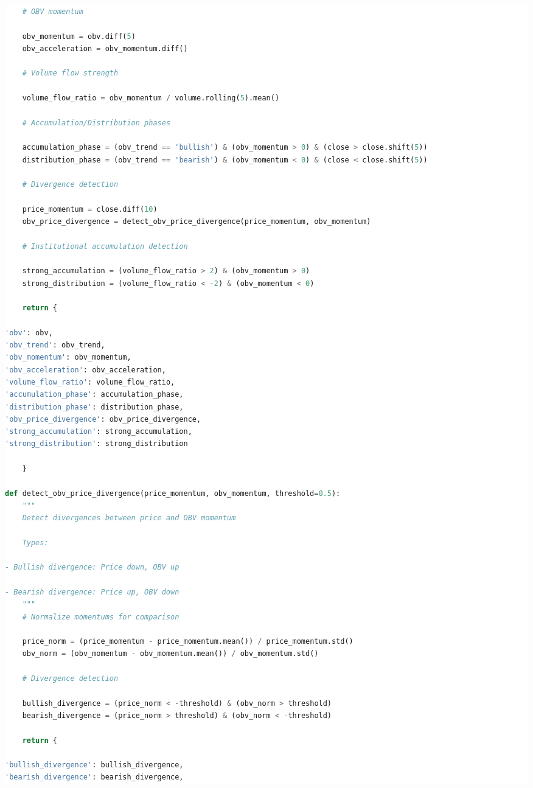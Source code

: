 ```python
    # OBV momentum

    obv_momentum = obv.diff(5)
    obv_acceleration = obv_momentum.diff()
    
    # Volume flow strength

    volume_flow_ratio = obv_momentum / volume.rolling(5).mean()
    
    # Accumulation/Distribution phases

    accumulation_phase = (obv_trend == 'bullish') & (obv_momentum > 0) & (close > close.shift(5))
    distribution_phase = (obv_trend == 'bearish') & (obv_momentum < 0) & (close < close.shift(5))
    
    # Divergence detection

    price_momentum = close.diff(10)
    obv_price_divergence = detect_obv_price_divergence(price_momentum, obv_momentum)
    
    # Institutional accumulation detection

    strong_accumulation = (volume_flow_ratio > 2) & (obv_momentum > 0)
    strong_distribution = (volume_flow_ratio < -2) & (obv_momentum < 0)
    
    return {

'obv': obv,
'obv_trend': obv_trend,
'obv_momentum': obv_momentum,
'obv_acceleration': obv_acceleration,
'volume_flow_ratio': volume_flow_ratio,
'accumulation_phase': accumulation_phase,
'distribution_phase': distribution_phase,
'obv_price_divergence': obv_price_divergence,
'strong_accumulation': strong_accumulation,
'strong_distribution': strong_distribution

    }

def detect_obv_price_divergence(price_momentum, obv_momentum, threshold=0.5):
    """
    Detect divergences between price and OBV momentum
    
    Types:

- Bullish divergence: Price down, OBV up

- Bearish divergence: Price up, OBV down
    """
    # Normalize momentums for comparison

    price_norm = (price_momentum - price_momentum.mean()) / price_momentum.std()
    obv_norm = (obv_momentum - obv_momentum.mean()) / obv_momentum.std()
    
    # Divergence detection

    bullish_divergence = (price_norm < -threshold) & (obv_norm > threshold)
    bearish_divergence = (price_norm > threshold) & (obv_norm < -threshold)
    
    return {

'bullish_divergence': bullish_divergence,
'bearish_divergence': bearish_divergence,
```